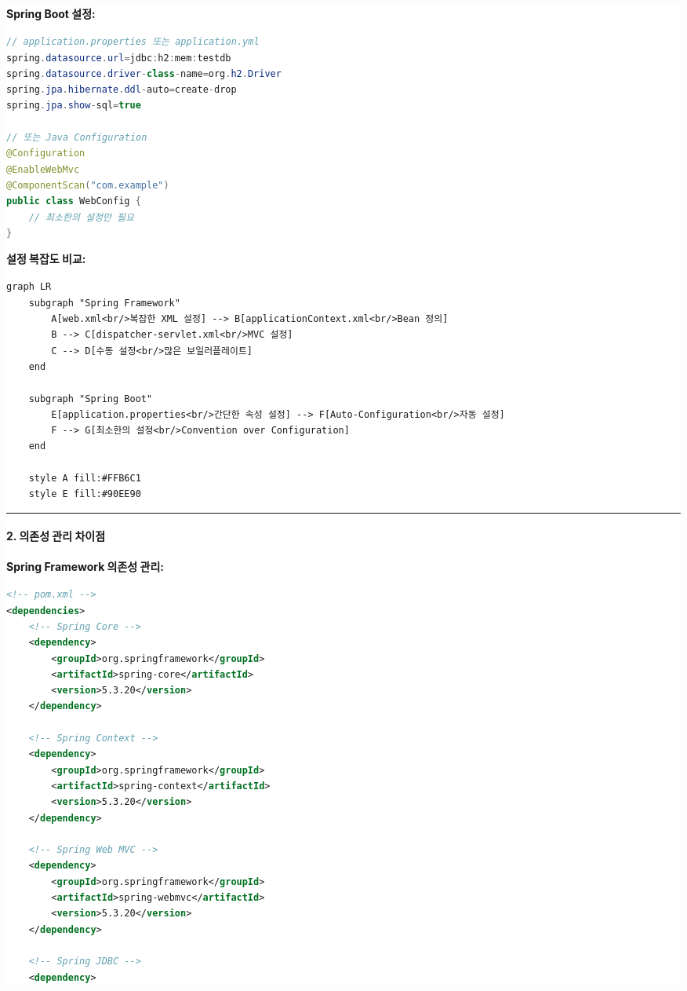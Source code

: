 **Spring Boot 설정:**
```java
// application.properties 또는 application.yml
spring.datasource.url=jdbc:h2:mem:testdb
spring.datasource.driver-class-name=org.h2.Driver
spring.jpa.hibernate.ddl-auto=create-drop
spring.jpa.show-sql=true

// 또는 Java Configuration
@Configuration
@EnableWebMvc
@ComponentScan("com.example")
public class WebConfig {
    // 최소한의 설정만 필요
}
```

**설정 복잡도 비교:**
```mermaid
graph LR
    subgraph "Spring Framework"
        A[web.xml<br/>복잡한 XML 설정] --> B[applicationContext.xml<br/>Bean 정의]
        B --> C[dispatcher-servlet.xml<br/>MVC 설정]
        C --> D[수동 설정<br/>많은 보일러플레이트]
    end
    
    subgraph "Spring Boot"
        E[application.properties<br/>간단한 속성 설정] --> F[Auto-Configuration<br/>자동 설정]
        F --> G[최소한의 설정<br/>Convention over Configuration]
    end
    
    style A fill:#FFB6C1
    style E fill:#90EE90
```

---

#### 2. 의존성 관리 차이점

**Spring Framework 의존성 관리:**
```xml
<!-- pom.xml -->
<dependencies>
    <!-- Spring Core -->
    <dependency>
        <groupId>org.springframework</groupId>
        <artifactId>spring-core</artifactId>
        <version>5.3.20</version>
    </dependency>
    
    <!-- Spring Context -->
    <dependency>
        <groupId>org.springframework</groupId>
        <artifactId>spring-context</artifactId>
        <version>5.3.20</version>
    </dependency>
    
    <!-- Spring Web MVC -->
    <dependency>
        <groupId>org.springframework</groupId>
        <artifactId>spring-webmvc</artifactId>
        <version>5.3.20</version>
    </dependency>
    
    <!-- Spring JDBC -->
    <dependency>
```